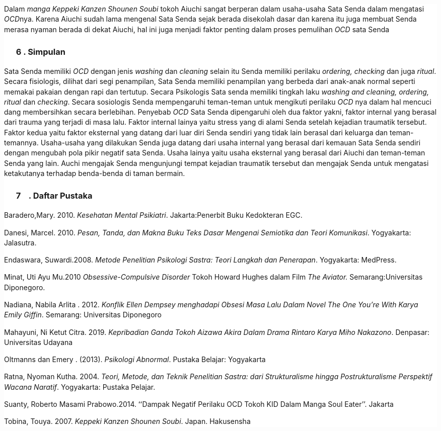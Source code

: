 <p><span class="font4">Dalam </span><span class="font4" style="font-style:italic;">manga Keppeki Kanzen Shounen Soubi</span><span class="font4"> tokoh Aiuchi sangat berperan dalam usaha-usaha Sata Senda dalam mengatasi </span><span class="font4" style="font-style:italic;">OCD</span><span class="font4">nya. Karena Aiuchi sudah lama mengenal Sata Senda sejak berada disekolah dasar dan karena itu juga membuat Senda merasa nyaman berada di dekat Aiuchi, hal ini juga menjadi faktor penting dalam proses pemulihan </span><span class="font4" style="font-style:italic;">OCD</span><span class="font4"> sata Senda</span></p>
<ul style="list-style:none;"><li>
<h3><a name="bookmark70"></a><span class="font4" style="font-weight:bold;"><a name="bookmark71"></a>6 . Simpulan</span></h3></li></ul>
<p><span class="font4">Sata Senda memiliki </span><span class="font4" style="font-style:italic;">OCD</span><span class="font4"> dengan jenis </span><span class="font4" style="font-style:italic;">washing</span><span class="font4"> dan </span><span class="font4" style="font-style:italic;">cleaning</span><span class="font4"> selain itu Senda memiliki perilaku </span><span class="font4" style="font-style:italic;">ordering, checking</span><span class="font4"> dan juga </span><span class="font4" style="font-style:italic;">ritual</span><span class="font4">. Secara fisiologis, dilihat dari segi penampilan, Sata Senda memiliki penampilan yang berbeda dari anak-anak normal seperti memakai pakaian dengan rapi dan tertutup. Secara Psikologis Sata senda memiliki tingkah laku </span><span class="font4" style="font-style:italic;">washing and cleaning, ordering, ritual</span><span class="font4"> dan </span><span class="font4" style="font-style:italic;">checking</span><span class="font4">. Secara sosiologis Senda mempengaruhi teman-teman untuk mengikuti perilaku </span><span class="font4" style="font-style:italic;">OCD</span><span class="font4"> nya dalam hal mencuci dang membersihkan secara berlebihan. Penyebab </span><span class="font4" style="font-style:italic;">OCD</span><span class="font4"> Sata Senda dipengaruhi oleh dua faktor yakni, faktor internal yang berasal dari trauma yang terjadi di masa lalu. Faktor internal lainya yaitu stress yang di alami Senda setelah kejadian traumatik tersebut. Faktor kedua yaitu faktor eksternal yang datang dari luar diri Senda sendiri yang tidak lain berasal dari keluarga dan teman-temannya. Usaha-usaha yang dilakukan Senda juga datang dari usaha internal yang berasal dari kemauan Sata Senda sendiri dengan mengubah pola pikir negatif sata Senda. Usaha lainya yaitu usaha eksternal yang berasal dari Aiuchi dan teman-teman Senda yang lain. Auchi mengajak Senda mengunjungi tempat kejadian traumatik tersebut dan mengajak Senda untuk mengatasi ketakutanya terhadap benda-benda di taman bermain.</span></p>
<ul style="list-style:none;"><li>
<h3><a name="bookmark72"></a><span class="font4" style="font-weight:bold;"><a name="bookmark73"></a>7 &nbsp;&nbsp;&nbsp;. Daftar Pustaka</span></h3></li></ul>
<p><span class="font4">Baradero,Mary. 2010. </span><span class="font4" style="font-style:italic;">Kesehatan Mental Psikiatri</span><span class="font4">. Jakarta:Penerbit Buku Kedokteran EGC.</span></p>
<p><span class="font4">Danesi, Marcel. 2010. </span><span class="font4" style="font-style:italic;">Pesan, Tanda, dan Makna Buku Teks Dasar Mengenai Semiotika dan Teori Komunikasi</span><span class="font4">. Yogyakarta: Jalasutra.</span></p>
<p><span class="font4">Endaswara, Suwardi.2008. </span><span class="font4" style="font-style:italic;">Metode Penelitian Psikologi Sastra: Teori Langkah dan Penerapan</span><span class="font4">. Yogyakarta: MedPress.</span></p>
<p><span class="font4">Minat, Uti Ayu Mu.2010 </span><span class="font4" style="font-style:italic;">Obsessive-Compulsive Disorder</span><span class="font4"> Tokoh Howard Hughes dalam Film </span><span class="font4" style="font-style:italic;">The Aviator.</span><span class="font4"> Semarang:Universitas Diponegoro.</span></p>
<p><span class="font4">Nadiana, Nabila Arlita . 2012. </span><span class="font4" style="font-style:italic;">Konflik Ellen Dempsey menghadapi Obsesi Masa Lalu Dalam Novel The One You’re With Karya Emily Giffin</span><span class="font4">. Semarang: Universitas Diponegoro</span></p>
<p><span class="font4">Mahayuni, Ni Ketut Citra. 2019. </span><span class="font4" style="font-style:italic;">Kepribadian Ganda Tokoh Aizawa Akira Dalam Drama Rintaro Karya Miho Nakazono</span><span class="font4">. Denpasar: Universitas Udayana</span></p>
<p><span class="font4">Oltmanns dan Emery . (2013). </span><span class="font4" style="font-style:italic;">Psikologi Abnormal</span><span class="font4">. Pustaka Belajar: Yogyakarta</span></p>
<p><span class="font4">Ratna, Nyoman Kutha. 2004. </span><span class="font4" style="font-style:italic;">Teori, Metode, dan Teknik Penelitian Sastra: dari Strukturalisme hingga Postrukturalisme Perspektif Wacana Naratif</span><span class="font4">. Yogyakarta: Pustaka Pelajar.</span></p>
<p><span class="font4">Suanty, Roberto Masami Prabowo.2014. ʻʻDampak Negatif Perilaku OCD Tokoh KID Dalam Manga Soul Eaterʼʼ. Jakarta</span></p>
<p><span class="font4">Tobina, Touya. 2007. </span><span class="font4" style="font-style:italic;">Keppeki Kanzen Shounen Soubi</span><span class="font4">. Japan. Hakusensha</span></p>